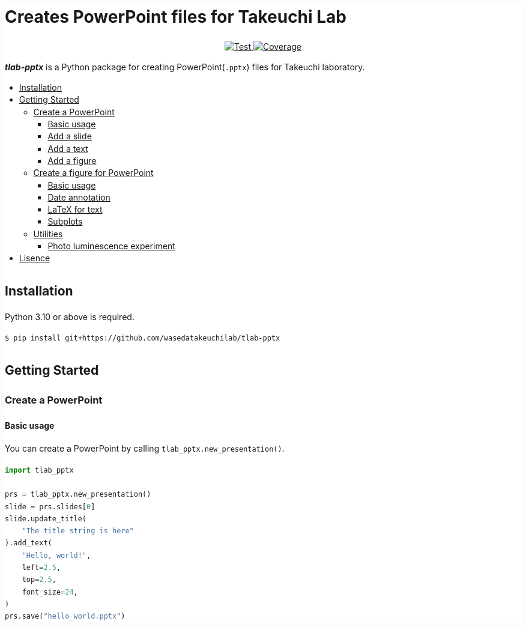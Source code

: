 # Creates PowerPoint files for Takeuchi Lab 

<p align="center">
<a href="https://github.com/wasedatakeuchilab/tlab-pptx/actions?query=workflow%3ATest" target="_blank">
  <img src="https://github.com/wasedatakeuchilab/tlab-pptx/workflows/Test/badge.svg" alt="Test">
</a>
<a href="https://codecov.io/gh/wasedatakeuchilab/tlab-pptx" > 
  <img src="https://codecov.io/gh/wasedatakeuchilab/tlab-pptx/graph/badge.svg?token=LQ5EX0JRUI" alt="Coverage"/> 
</a>
</p>

**_tlab-pptx_** is a Python package for creating PowerPoint(`.pptx`) files for Takeuchi laboratory.

- [Installation](#installation)
- [Getting Started](#getting-started)
  - [Create a PowerPoint](#create-a-powerpoint)
    - [Basic usage](#basic-usage)
    - [Add a slide](#add-a-slide)
    - [Add a text](#add-a-text)
    - [Add a figure](#add-a-figure)
  - [Create a figure for PowerPoint](#create-a-figure-for-powerpoint)
    - [Basic usage](#basic-usage-1)
    - [Date annotation](#date-annotation)
    - [LaTeX for text](#latex-for-text)
    - [Subplots](#subplots)
  - [Utilities](#utilities)
    - [Photo luminescence experiment](#photo-luminescence-experiment)
- [Lisence](#lisence)

## Installation

Python 3.10 or above is required.

```console
$ pip install git+https://github.com/wasedatakeuchilab/tlab-pptx
```

## Getting Started

### Create a PowerPoint

#### Basic usage

You can create a PowerPoint by calling `tlab_pptx.new_presentation()`.

```python
import tlab_pptx

prs = tlab_pptx.new_presentation()
slide = prs.slides[0]
slide.update_title(
    "The title string is here"
).add_text(
    "Hello, world!",
    left=2.5,
    top=2.5,
    font_size=24,
)
prs.save("hello_world.pptx")
```
